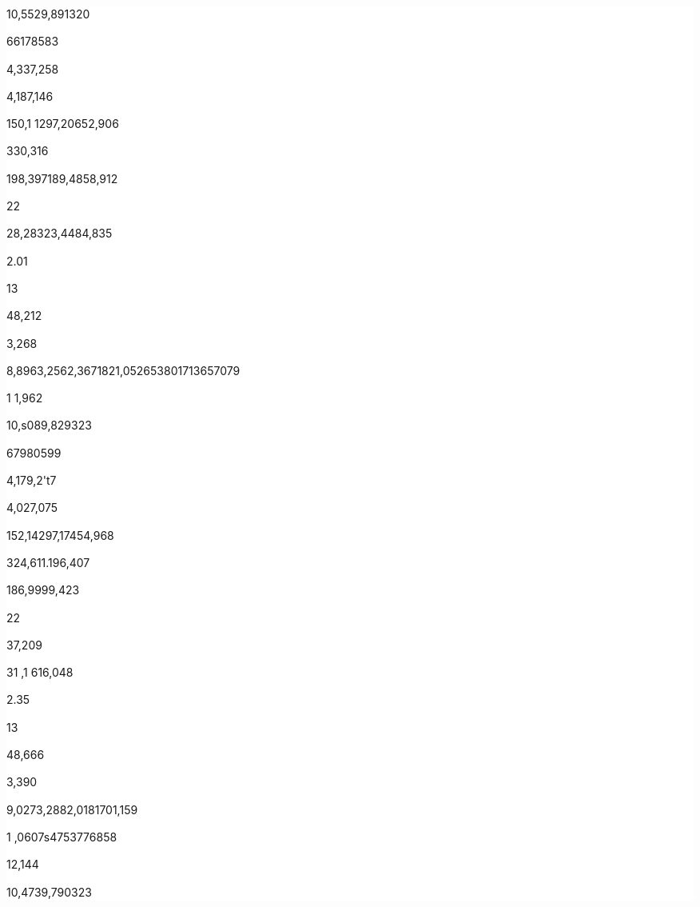 10,5529,891320

66178583

4,337,258

4,187,146

150,1 1297,20652,906

330,316

198,397189,4858,912

22

28,28323,4484,835

2.01

13

48,212

3,268

8,8963,2562,3671821,052653801713657079

1 1,962

10,s089,829323

67980599

4,179,2't7

4,027,075

152,14297,17454,968

324,611.196,407

186,9999,423

22

37,209

31 ,1 616,048

2.35

13

48,666

3,390

9,0273,2882,0181701,159

1 ,0607s4753776858

12,144

10,4739,790323
